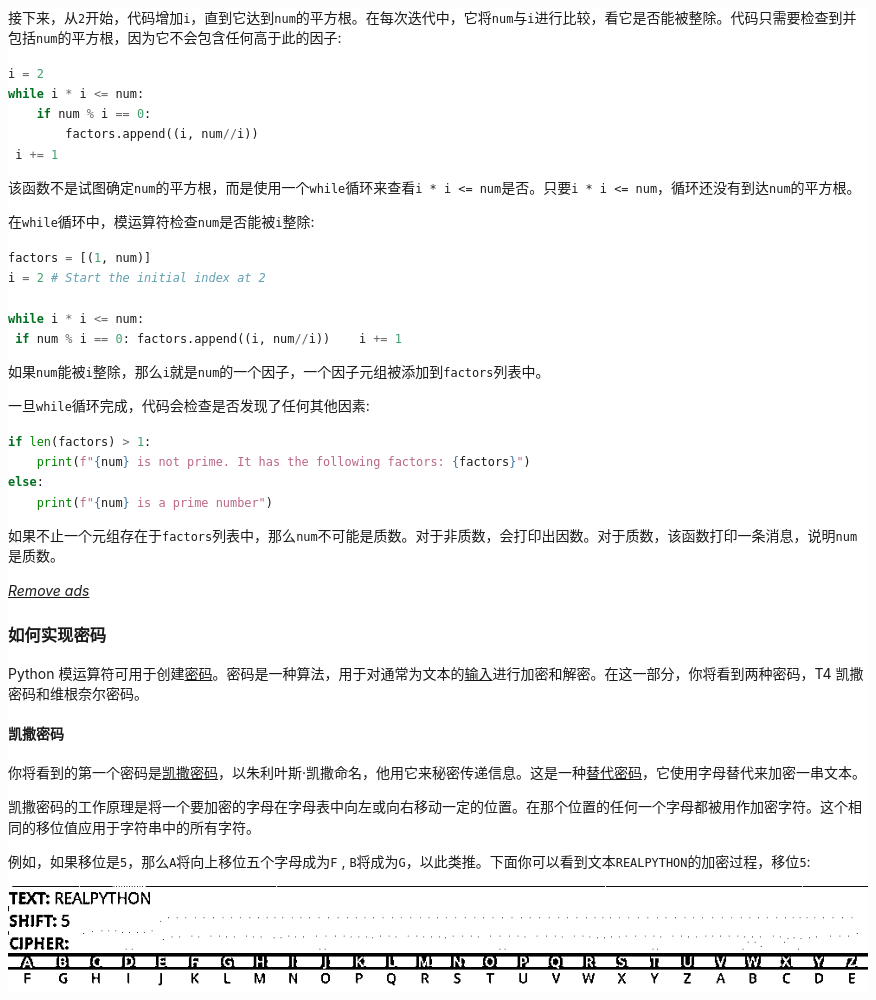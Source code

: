 接下来，从`2`开始，代码增加`i`，直到它达到`num`的平方根。在每次迭代中，它将`num`与`i`进行比较，看它是否能被整除。代码只需要检查到并包括`num`的平方根，因为它不会包含任何高于此的因子:

```py
i = 2 
while i * i <= num:
    if num % i == 0:
        factors.append((i, num//i))
 i += 1
```

该函数不是试图确定`num`的平方根，而是使用一个`while`循环来查看`i * i <= num`是否。只要`i * i <= num`，循环还没有到达`num`的平方根。

在`while`循环中，模运算符检查`num`是否能被`i`整除:

```py
factors = [(1, num)]
i = 2 # Start the initial index at 2

while i * i <= num:
 if num % i == 0: factors.append((i, num//i))    i += 1
```

如果`num`能被`i`整除，那么`i`就是`num`的一个因子，一个因子元组被添加到`factors`列表中。

一旦`while`循环完成，代码会检查是否发现了任何其他因素:

```py
if len(factors) > 1:
    print(f"{num} is not prime. It has the following factors: {factors}")
else:
    print(f"{num} is a prime number")
```

如果不止一个元组存在于`factors`列表中，那么`num`不可能是质数。对于非质数，会打印出因数。对于质数，该函数打印一条消息，说明`num`是质数。

[*Remove ads*](/account/join/)

### 如何实现密码

Python 模运算符可用于创建[密码](https://en.wikipedia.org/wiki/Cipher)。密码是一种算法，用于对通常为文本的[输入](https://realpython.com/python-input-output/)进行加密和解密。在这一部分，你将看到两种密码，T4 凯撒密码和维根奈尔密码。

#### 凯撒密码

你将看到的第一个密码是[凯撒密码](https://en.wikipedia.org/wiki/Caesar_cipher)，以朱利叶斯·凯撒命名，他用它来秘密传递信息。这是一种[替代密码](https://en.wikipedia.org/wiki/Substitution_cipher)，它使用字母替代来加密一串文本。

凯撒密码的工作原理是将一个要加密的字母在字母表中向左或向右移动一定的位置。在那个位置的任何一个字母都被用作加密字符。这个相同的移位值应用于字符串中的所有字符。

例如，如果移位是`5`，那么`A`将向上移位五个字母成为`F` , `B`将成为`G`，以此类推。下面你可以看到文本`REALPYTHON`的加密过程，移位`5`:

[![Caesar Cipher using Python mod (%) Operator](img/4f60dd931e8205fa510107313bbbe7c7.png)](https://files.realpython.com/media/caesar-cipher-steps.bbf6e93d66f7.gif)
